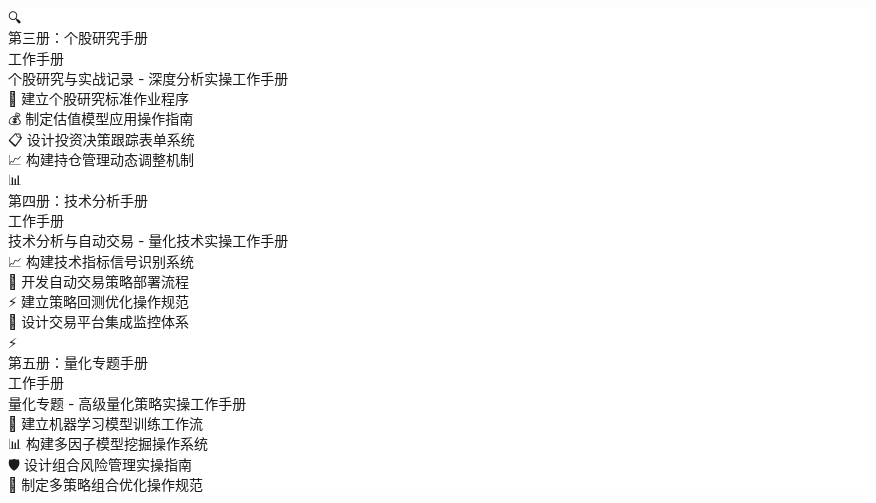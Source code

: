 <div class="status-card gray">
<div class="status-header">
<div class="status-icon">🔍</div>
<div class="status-title">第三册：个股研究手册</div>
<div class="status-label">工作手册</div>
</div>
<div class="status-content">
<div class="status-description">个股研究与实战记录 - 深度分析实操工作手册</div>
<div class="status-list">
<div class="status-item">🎯 建立个股研究标准作业程序</div>
<div class="status-item">💰 制定估值模型应用操作指南</div>
<div class="status-item">📋 设计投资决策跟踪表单系统</div>
<div class="status-item">📈 构建持仓管理动态调整机制</div>
</div>
</div>
</div>

<div class="status-card gray">
<div class="status-header">
<div class="status-icon">📊</div>
<div class="status-title">第四册：技术分析手册</div>
<div class="status-label">工作手册</div>
</div>
<div class="status-content">
<div class="status-description">技术分析与自动交易 - 量化技术实操工作手册</div>
<div class="status-list">
<div class="status-item">📈 构建技术指标信号识别系统</div>
<div class="status-item">🤖 开发自动交易策略部署流程</div>
<div class="status-item">⚡ 建立策略回测优化操作规范</div>
<div class="status-item">🔧 设计交易平台集成监控体系</div>
</div>
</div>
</div>

<div class="status-card gray">
<div class="status-header">
<div class="status-icon">⚡</div>
<div class="status-title">第五册：量化专题手册</div>
<div class="status-label">工作手册</div>
</div>
<div class="status-content">
<div class="status-description">量化专题 - 高级量化策略实操工作手册</div>
<div class="status-list">
<div class="status-item">🧠 建立机器学习模型训练工作流</div>
<div class="status-item">📊 构建多因子模型挖掘操作系统</div>
<div class="status-item">🛡️ 设计组合风险管理实操指南</div>
<div class="status-item">🔄 制定多策略组合优化操作规范</div>
</div>
</div>
</div>
</div>

